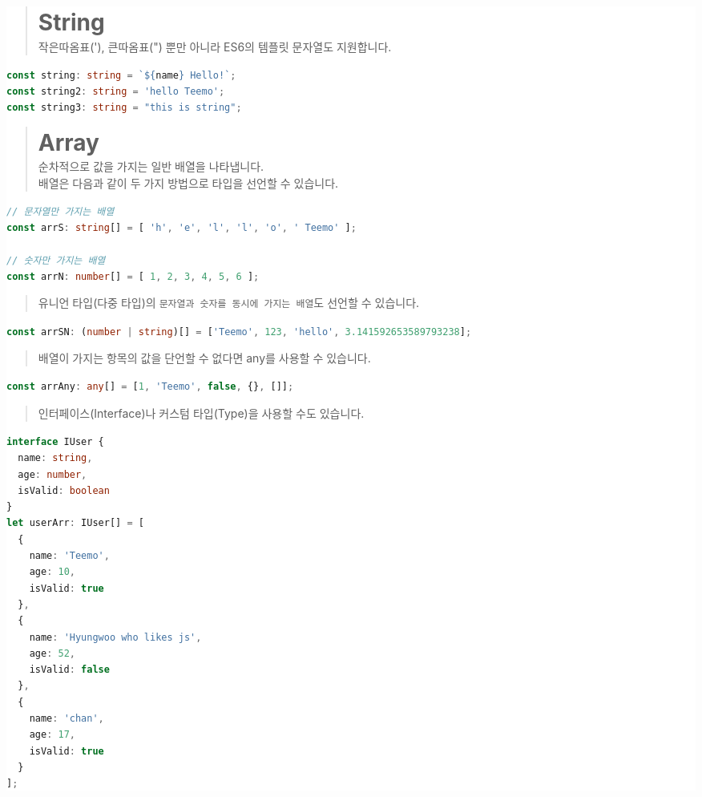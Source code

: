 > <b style="font-size: 2rem">String</b><br>
> 작은따옴표('), 큰따옴표(") 뿐만 아니라 ES6의 템플릿 문자열도 지원합니다.

```ts
const string: string = `${name} Hello!`;
const string2: string = 'hello Teemo';
const string3: string = "this is string";
```

> <b style="font-size: 2rem">Array</b><br>
> 순차적으로 값을 가지는 일반 배열을 나타냅니다.<br>
> 배열은 다음과 같이 두 가지 방법으로 타입을 선언할 수 있습니다.

```ts
// 문자열만 가지는 배열
const arrS: string[] = [ 'h', 'e', 'l', 'l', 'o', ' Teemo' ];

// 숫자만 가지는 배열
const arrN: number[] = [ 1, 2, 3, 4, 5, 6 ];
```

> 유니언 타입(다중 타입)의 `문자열과 숫자를 동시에 가지는 배열`도 선언할 수 있습니다.

```ts
const arrSN: (number | string)[] = ['Teemo', 123, 'hello', 3.141592653589793238];
```

> 배열이 가지는 항목의 값을 단언할 수 없다면 any를 사용할 수 있습니다.

```ts
const arrAny: any[] = [1, 'Teemo', false, {}, []];
```

> 인터페이스(Interface)나 커스텀 타입(Type)을 사용할 수도 있습니다.

```ts
interface IUser {
  name: string,
  age: number,
  isValid: boolean
}
let userArr: IUser[] = [
  {
    name: 'Teemo',
    age: 10,
    isValid: true
  },
  {
    name: 'Hyungwoo who likes js',
    age: 52,
    isValid: false
  },
  {
    name: 'chan',
    age: 17,
    isValid: true
  }
];
```
